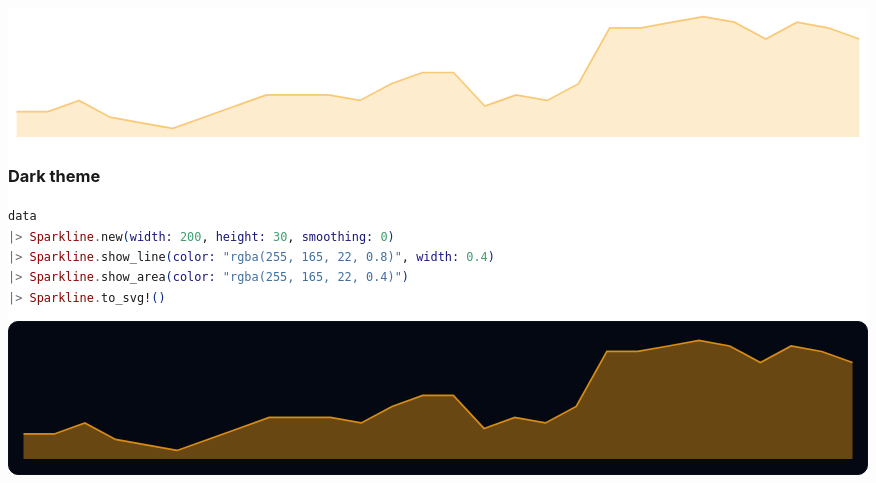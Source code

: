   <svg width="100%" height="100%" viewBox="0 0 200 30" xmlns="http://www.w3.org/2000/svg"><path d="M2.0,24.1C2.0,24.1 9.259,24.1 9.259,24.1C9.259,24.1 16.519,21.5 16.519,21.5C16.519,21.5 23.778,25.4 23.778,25.4C23.778,25.4 31.037,26.7 31.037,26.7C31.037,26.7 38.296,28.0 38.296,28.0C38.296,28.0 45.556,25.4 45.556,25.4C45.556,25.4 52.815,22.8 52.815,22.8C52.815,22.8 60.074,20.2 60.074,20.2C60.074,20.2 67.333,20.2 67.333,20.2C67.333,20.2 74.593,20.2 74.593,20.2C74.593,20.2 81.852,21.5 81.852,21.5C81.852,21.5 89.111,17.6 89.111,17.6C89.111,17.6 96.37,15.0 96.37,15.0C96.37,15.0 103.63,15.0 103.63,15.0C103.63,15.0 110.889,22.8 110.889,22.8C110.889,22.8 118.148,20.2 118.148,20.2C118.148,20.2 125.407,21.5 125.407,21.5C125.407,21.5 132.667,17.6 132.667,17.6C132.667,17.6 139.926,4.6 139.926,4.6C139.926,4.6 147.185,4.6 147.185,4.6C147.185,4.6 154.444,3.3 154.444,3.3C154.444,3.3 161.704,2.0 161.704,2.0C161.704,2.0 168.963,3.3 168.963,3.3C168.963,3.3 176.222,7.2 176.222,7.2C176.222,7.2 183.481,3.3 183.481,3.3C183.481,3.3 190.741,4.6 190.741,4.6C190.741,4.6 198.0,7.2 198.0,7.2V30H2.0Z" fill="rgba(245, 158, 11, 0.2)" stroke="none" /><path d="M2.0,24.1C2.0,24.1 9.259,24.1 9.259,24.1C9.259,24.1 16.519,21.5 16.519,21.5C16.519,21.5 23.778,25.4 23.778,25.4C23.778,25.4 31.037,26.7 31.037,26.7C31.037,26.7 38.296,28.0 38.296,28.0C38.296,28.0 45.556,25.4 45.556,25.4C45.556,25.4 52.815,22.8 52.815,22.8C52.815,22.8 60.074,20.2 60.074,20.2C60.074,20.2 67.333,20.2 67.333,20.2C67.333,20.2 74.593,20.2 74.593,20.2C74.593,20.2 81.852,21.5 81.852,21.5C81.852,21.5 89.111,17.6 89.111,17.6C89.111,17.6 96.37,15.0 96.37,15.0C96.37,15.0 103.63,15.0 103.63,15.0C103.63,15.0 110.889,22.8 110.889,22.8C110.889,22.8 118.148,20.2 118.148,20.2C118.148,20.2 125.407,21.5 125.407,21.5C125.407,21.5 132.667,17.6 132.667,17.6C132.667,17.6 139.926,4.6 139.926,4.6C139.926,4.6 147.185,4.6 147.185,4.6C147.185,4.6 154.444,3.3 154.444,3.3C154.444,3.3 161.704,2.0 161.704,2.0C161.704,2.0 168.963,3.3 168.963,3.3C168.963,3.3 176.222,7.2 176.222,7.2C176.222,7.2 183.481,3.3 183.481,3.3C183.481,3.3 190.741,4.6 190.741,4.6C190.741,4.6 198.0,7.2 198.0,7.2" fill="none" stroke="rgba(245, 158, 11, 0.5)" stroke-width="0.4" /></svg>
</div>

### Dark theme
``` elixir
data
|> Sparkline.new(width: 200, height: 30, smoothing: 0)
|> Sparkline.show_line(color: "rgba(255, 165, 22, 0.8)", width: 0.4)
|> Sparkline.show_area(color: "rgba(255, 165, 22, 0.4)")
|> Sparkline.to_svg!()
```

<div style="padding: 10px 6px; margin-bottom: 24px; border: solid 1px #0a101c; border-radius: 10px; background: #030812;">
  <svg width="100%" height="100%" viewBox="0 0 200 30" xmlns="http://www.w3.org/2000/svg"><path d="M2.0,24.1C2.0,24.1 9.259,24.1 9.259,24.1C9.259,24.1 16.519,21.5 16.519,21.5C16.519,21.5 23.778,25.4 23.778,25.4C23.778,25.4 31.037,26.7 31.037,26.7C31.037,26.7 38.296,28.0 38.296,28.0C38.296,28.0 45.556,25.4 45.556,25.4C45.556,25.4 52.815,22.8 52.815,22.8C52.815,22.8 60.074,20.2 60.074,20.2C60.074,20.2 67.333,20.2 67.333,20.2C67.333,20.2 74.593,20.2 74.593,20.2C74.593,20.2 81.852,21.5 81.852,21.5C81.852,21.5 89.111,17.6 89.111,17.6C89.111,17.6 96.37,15.0 96.37,15.0C96.37,15.0 103.63,15.0 103.63,15.0C103.63,15.0 110.889,22.8 110.889,22.8C110.889,22.8 118.148,20.2 118.148,20.2C118.148,20.2 125.407,21.5 125.407,21.5C125.407,21.5 132.667,17.6 132.667,17.6C132.667,17.6 139.926,4.6 139.926,4.6C139.926,4.6 147.185,4.6 147.185,4.6C147.185,4.6 154.444,3.3 154.444,3.3C154.444,3.3 161.704,2.0 161.704,2.0C161.704,2.0 168.963,3.3 168.963,3.3C168.963,3.3 176.222,7.2 176.222,7.2C176.222,7.2 183.481,3.3 183.481,3.3C183.481,3.3 190.741,4.6 190.741,4.6C190.741,4.6 198.0,7.2 198.0,7.2V30H2.0Z" fill="rgba(255, 165, 22, 0.4)" stroke="none" /><path d="M2.0,24.1C2.0,24.1 9.259,24.1 9.259,24.1C9.259,24.1 16.519,21.5 16.519,21.5C16.519,21.5 23.778,25.4 23.778,25.4C23.778,25.4 31.037,26.7 31.037,26.7C31.037,26.7 38.296,28.0 38.296,28.0C38.296,28.0 45.556,25.4 45.556,25.4C45.556,25.4 52.815,22.8 52.815,22.8C52.815,22.8 60.074,20.2 60.074,20.2C60.074,20.2 67.333,20.2 67.333,20.2C67.333,20.2 74.593,20.2 74.593,20.2C74.593,20.2 81.852,21.5 81.852,21.5C81.852,21.5 89.111,17.6 89.111,17.6C89.111,17.6 96.37,15.0 96.37,15.0C96.37,15.0 103.63,15.0 103.63,15.0C103.63,15.0 110.889,22.8 110.889,22.8C110.889,22.8 118.148,20.2 118.148,20.2C118.148,20.2 125.407,21.5 125.407,21.5C125.407,21.5 132.667,17.6 132.667,17.6C132.667,17.6 139.926,4.6 139.926,4.6C139.926,4.6 147.185,4.6 147.185,4.6C147.185,4.6 154.444,3.3 154.444,3.3C154.444,3.3 161.704,2.0 161.704,2.0C161.704,2.0 168.963,3.3 168.963,3.3C168.963,3.3 176.222,7.2 176.222,7.2C176.222,7.2 183.481,3.3 183.481,3.3C183.481,3.3 190.741,4.6 190.741,4.6C190.741,4.6 198.0,7.2 198.0,7.2" fill="none" stroke="rgba(255, 165, 22, 0.8)" stroke-width="0.4" /></svg>
</div>
